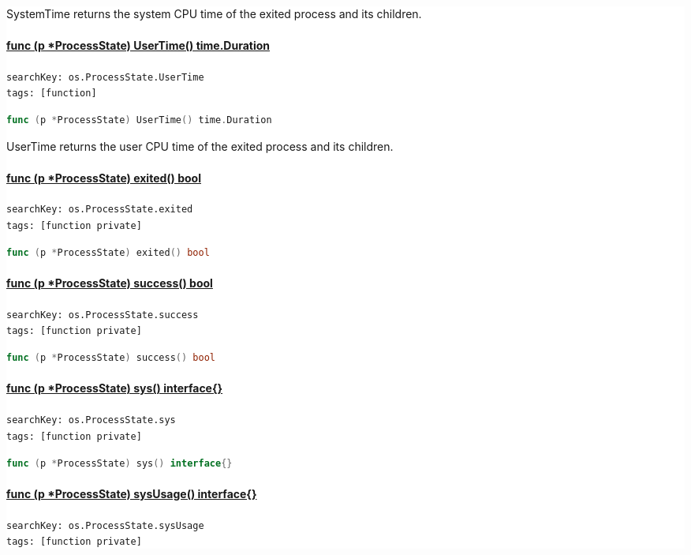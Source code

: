 SystemTime returns the system CPU time of the exited process and its children. 

#### <a id="ProcessState.UserTime" href="#ProcessState.UserTime">func (p *ProcessState) UserTime() time.Duration</a>

```
searchKey: os.ProcessState.UserTime
tags: [function]
```

```Go
func (p *ProcessState) UserTime() time.Duration
```

UserTime returns the user CPU time of the exited process and its children. 

#### <a id="ProcessState.exited" href="#ProcessState.exited">func (p *ProcessState) exited() bool</a>

```
searchKey: os.ProcessState.exited
tags: [function private]
```

```Go
func (p *ProcessState) exited() bool
```

#### <a id="ProcessState.success" href="#ProcessState.success">func (p *ProcessState) success() bool</a>

```
searchKey: os.ProcessState.success
tags: [function private]
```

```Go
func (p *ProcessState) success() bool
```

#### <a id="ProcessState.sys" href="#ProcessState.sys">func (p *ProcessState) sys() interface{}</a>

```
searchKey: os.ProcessState.sys
tags: [function private]
```

```Go
func (p *ProcessState) sys() interface{}
```

#### <a id="ProcessState.sysUsage" href="#ProcessState.sysUsage">func (p *ProcessState) sysUsage() interface{}</a>

```
searchKey: os.ProcessState.sysUsage
tags: [function private]
```
